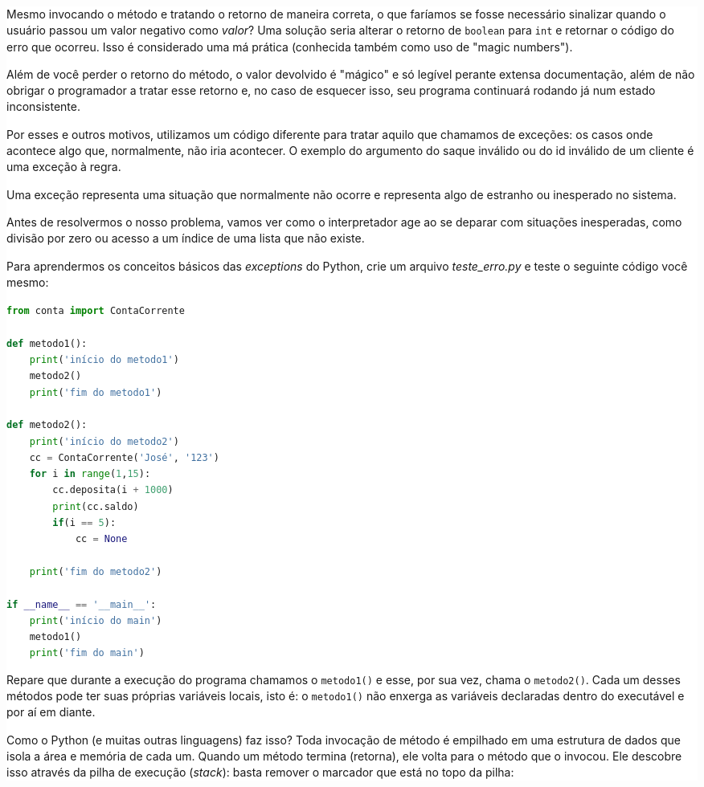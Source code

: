 Mesmo invocando o método e tratando o retorno de maneira correta, o que faríamos se fosse necessário sinalizar quando o usuário passou um valor negativo como _valor_? Uma solução seria alterar o retorno de `boolean` para `int` e retornar o código do erro que ocorreu. Isso é considerado uma má prática (conhecida também como uso de "magic numbers").

Além de você perder o retorno do método, o valor devolvido é "mágico" e só legível perante extensa documentação, além de não obrigar o programador a tratar esse retorno e, no caso de esquecer isso, seu programa continuará rodando já num estado inconsistente.
    
Por esses e outros motivos, utilizamos um código diferente para tratar aquilo que chamamos de exceções: os casos onde acontece algo que, normalmente, não iria acontecer. O exemplo do argumento do saque inválido ou do id inválido de um cliente é uma exceção à regra.
    
Uma exceção representa uma situação que normalmente não ocorre e representa algo de estranho ou inesperado no sistema.

Antes de resolvermos o nosso problema, vamos ver como o interpretador age ao se deparar com situações inesperadas, como divisão por zero ou acesso a um índice de uma lista que não existe.
    
Para aprendermos os conceitos básicos das _exceptions_ do Python, crie um arquivo _teste\_erro.py_ e teste o seguinte código você mesmo:

``` python
from conta import ContaCorrente

def metodo1():
    print('início do metodo1')
    metodo2()
    print('fim do metodo1')

def metodo2():
    print('início do metodo2')
    cc = ContaCorrente('José', '123')
    for i in range(1,15):
        cc.deposita(i + 1000)
        print(cc.saldo)
        if(i == 5):
            cc = None

    print('fim do metodo2')
    
if __name__ == '__main__':
    print('início do main')
    metodo1()
    print('fim do main')
```

  

Repare que durante a execução do programa chamamos o `metodo1()` e esse, por sua vez, chama o `metodo2()`. Cada um desses métodos pode ter suas próprias variáveis locais, isto é: o `metodo1()` não enxerga as variáveis declaradas dentro do executável e por aí em diante.

Como o Python (e muitas outras linguagens) faz isso? Toda invocação de método é empilhado em uma estrutura de dados que isola a área e memória de cada um. Quando um método termina (retorna), ele volta para o método que o invocou. Ele descobre isso através da pilha de execução (_stack_): basta remover o marcador que está no topo da pilha:
